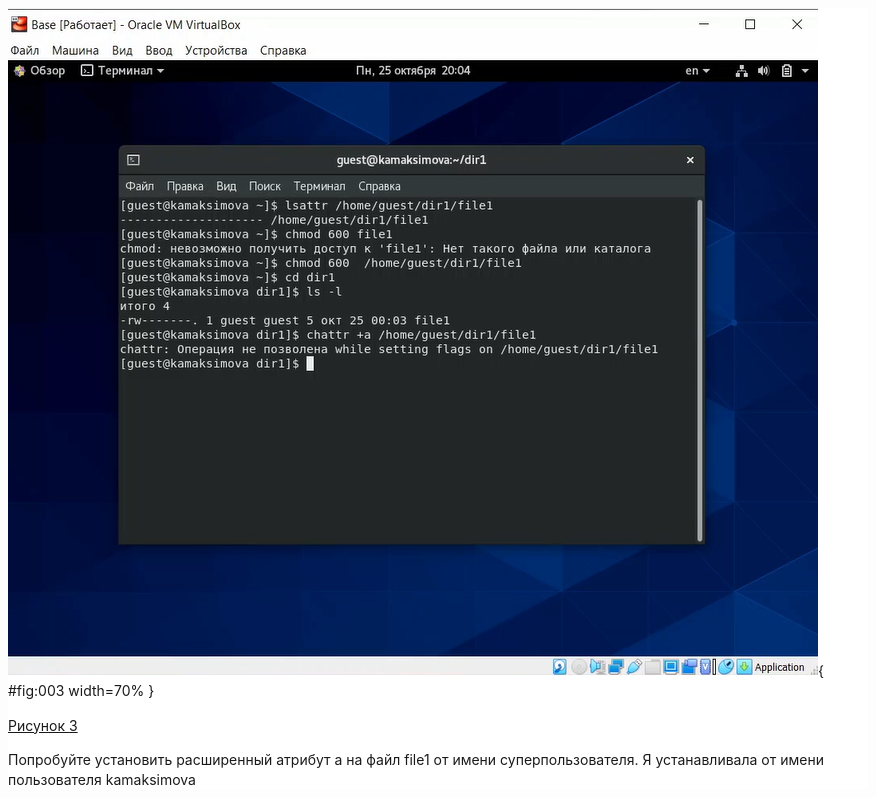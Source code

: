 ![Рис 3.Расширенный атрибут a](image/3.png){ #fig:003 width=70% }

[Рисунок 3](image/3.png)

Попробуйте установить расширенный атрибут a на файл file1 от имени суперпользователя. Я устанавливала от имени пользователя kamaksimova
